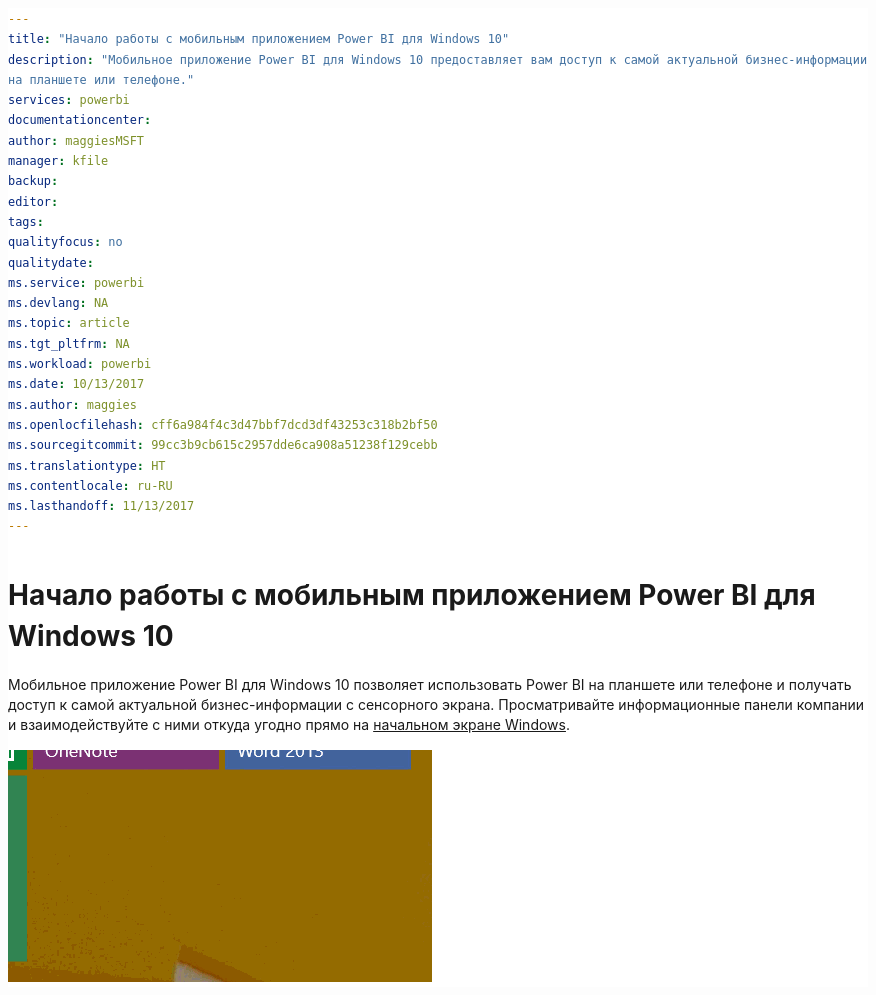 ```yaml
---
title: "Начало работы с мобильным приложением Power BI для Windows 10"
description: "Мобильное приложение Power BI для Windows 10 предоставляет вам доступ к самой актуальной бизнес-информации на планшете или телефоне."
services: powerbi
documentationcenter: 
author: maggiesMSFT
manager: kfile
backup: 
editor: 
tags: 
qualityfocus: no
qualitydate: 
ms.service: powerbi
ms.devlang: NA
ms.topic: article
ms.tgt_pltfrm: NA
ms.workload: powerbi
ms.date: 10/13/2017
ms.author: maggies
ms.openlocfilehash: cff6a984f4c3d47bbf7dcd3df43253c318b2bf50
ms.sourcegitcommit: 99cc3b9cb615c2957dde6ca908a51238f129cebb
ms.translationtype: HT
ms.contentlocale: ru-RU
ms.lasthandoff: 11/13/2017
---
```

# <a name="get-started-with-the-power-bi-mobile-app-for-windows-10"></a>Начало работы с мобильным приложением Power BI для Windows 10
Мобильное приложение Power BI для Windows 10 позволяет использовать Power BI на планшете или телефоне и получать доступ к самой актуальной бизнес-информации с сенсорного экрана. Просматривайте информационные панели компании и взаимодействуйте с ними откуда угодно прямо на [начальном экране Windows](mobile-pin-dashboard-start-screen-windows-10-phone-app.md).

![Живая плитка Windows](media/mobile-windows-10-phone-app-get-started/pbi_win10_livetile.gif)
